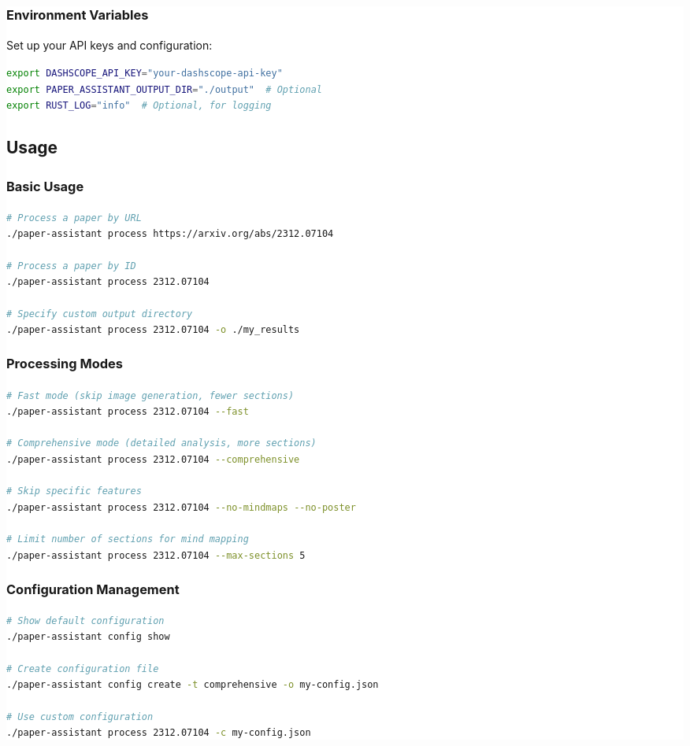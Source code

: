 ### Environment Variables

Set up your API keys and configuration:

```bash
export DASHSCOPE_API_KEY="your-dashscope-api-key"
export PAPER_ASSISTANT_OUTPUT_DIR="./output"  # Optional
export RUST_LOG="info"  # Optional, for logging
```

## Usage

### Basic Usage

```bash
# Process a paper by URL
./paper-assistant process https://arxiv.org/abs/2312.07104

# Process a paper by ID
./paper-assistant process 2312.07104

# Specify custom output directory
./paper-assistant process 2312.07104 -o ./my_results
```

### Processing Modes

```bash
# Fast mode (skip image generation, fewer sections)
./paper-assistant process 2312.07104 --fast

# Comprehensive mode (detailed analysis, more sections)
./paper-assistant process 2312.07104 --comprehensive

# Skip specific features
./paper-assistant process 2312.07104 --no-mindmaps --no-poster

# Limit number of sections for mind mapping
./paper-assistant process 2312.07104 --max-sections 5
```

### Configuration Management

```bash
# Show default configuration
./paper-assistant config show

# Create configuration file
./paper-assistant config create -t comprehensive -o my-config.json

# Use custom configuration
./paper-assistant process 2312.07104 -c my-config.json
```
